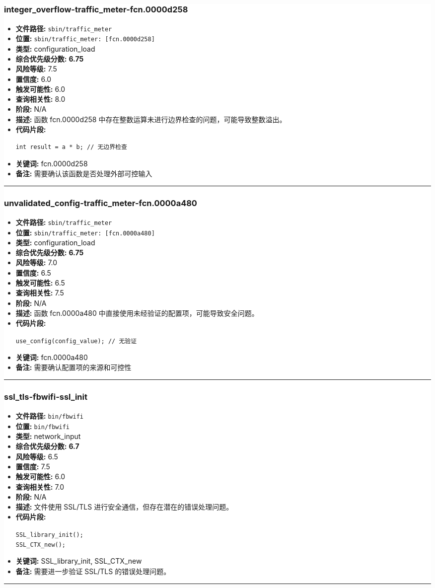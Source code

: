 ### integer_overflow-traffic_meter-fcn.0000d258

- **文件路径:** `sbin/traffic_meter`
- **位置:** `sbin/traffic_meter: [fcn.0000d258]`
- **类型:** configuration_load
- **综合优先级分数:** **6.75**
- **风险等级:** 7.5
- **置信度:** 6.0
- **触发可能性:** 6.0
- **查询相关性:** 8.0
- **阶段:** N/A
- **描述:** 函数 fcn.0000d258 中存在整数运算未进行边界检查的问题，可能导致整数溢出。
- **代码片段:**
  ```
  int result = a * b; // 无边界检查
  ```
- **关键词:** fcn.0000d258
- **备注:** 需要确认该函数是否处理外部可控输入

---
### unvalidated_config-traffic_meter-fcn.0000a480

- **文件路径:** `sbin/traffic_meter`
- **位置:** `sbin/traffic_meter: [fcn.0000a480]`
- **类型:** configuration_load
- **综合优先级分数:** **6.75**
- **风险等级:** 7.0
- **置信度:** 6.5
- **触发可能性:** 6.5
- **查询相关性:** 7.5
- **阶段:** N/A
- **描述:** 函数 fcn.0000a480 中直接使用未经验证的配置项，可能导致安全问题。
- **代码片段:**
  ```
  use_config(config_value); // 无验证
  ```
- **关键词:** fcn.0000a480
- **备注:** 需要确认配置项的来源和可控性

---
### ssl_tls-fbwifi-ssl_init

- **文件路径:** `bin/fbwifi`
- **位置:** `bin/fbwifi`
- **类型:** network_input
- **综合优先级分数:** **6.7**
- **风险等级:** 6.5
- **置信度:** 7.5
- **触发可能性:** 6.0
- **查询相关性:** 7.0
- **阶段:** N/A
- **描述:** 文件使用 SSL/TLS 进行安全通信，但存在潜在的错误处理问题。
- **代码片段:**
  ```
  SSL_library_init();
  SSL_CTX_new();
  ```
- **关键词:** SSL_library_init, SSL_CTX_new
- **备注:** 需要进一步验证 SSL/TLS 的错误处理问题。

---